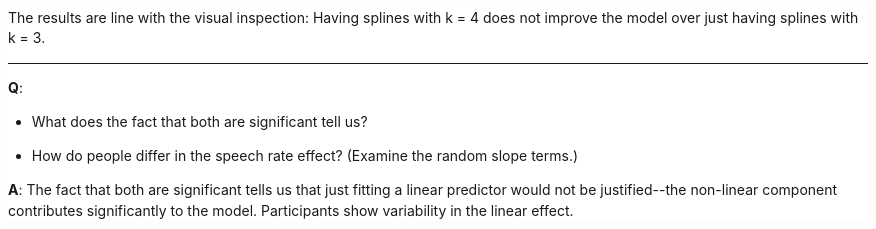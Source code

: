 The results are line with the visual inspection: Having splines with k = 4 does not improve the model over just having splines with k = 3.

---

**Q**: 

* What does the fact that both are significant tell us?


* How do people differ in the speech rate effect? (Examine the random slope terms.)



**A**: The fact that both are significant tells us that just fitting a linear predictor would not be justified--the non-linear component contributes significantly to the model. Participants show variability in the linear effect.

